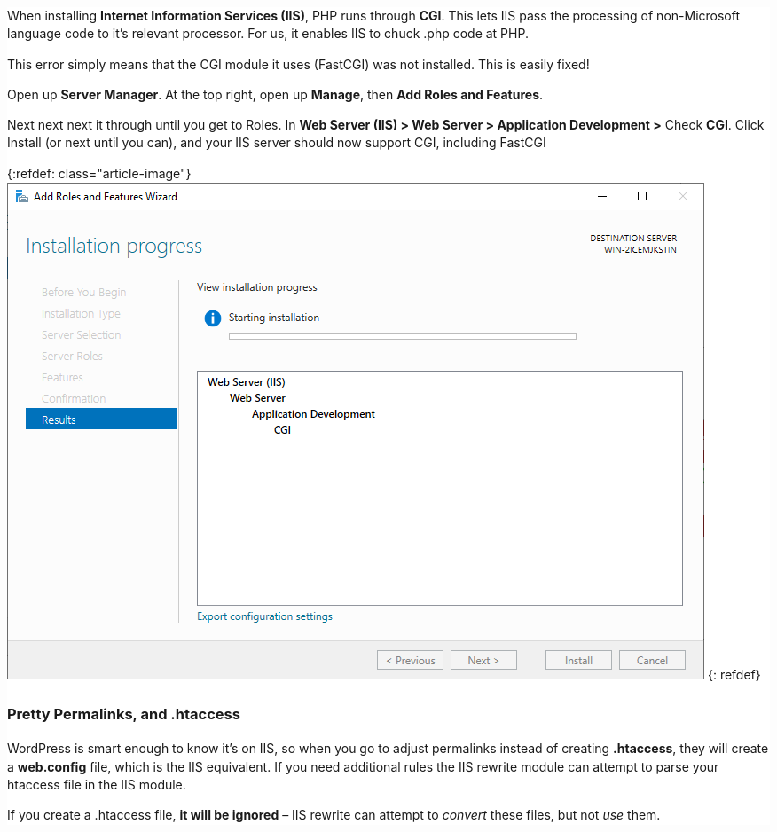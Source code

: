 When installing **Internet Information Services (IIS)**, PHP runs through **CGI**. This lets IIS pass the processing of non-Microsoft language code to it’s relevant processor. For us, it enables IIS to chuck .php code at PHP.

This error simply means that the CGI module it uses (FastCGI) was not installed. This is easily fixed!

Open up **Server Manager**. At the top right, open up **Manage**, then **Add Roles and Features**.

Next next next it through until you get to Roles. In **Web Server (IIS) > Web Server > Application Development >** Check **CGI**. Click Install (or next until you can), and your IIS server should now support CGI, including FastCGI

{:refdef: class="article-image"}
![](/assets/img/4.png)
{: refdef}

### Pretty Permalinks, and .htaccess

WordPress is smart enough to know it’s on IIS, so when you go to adjust permalinks instead of creating **.htaccess**, they will create a **web.config** file, which is the IIS equivalent. If you need additional rules the IIS rewrite module can attempt to parse your htaccess file in the IIS module.

If you create a .htaccess file, **it will be ignored** – IIS rewrite can attempt to _convert_ these files, but not _use_ them.
